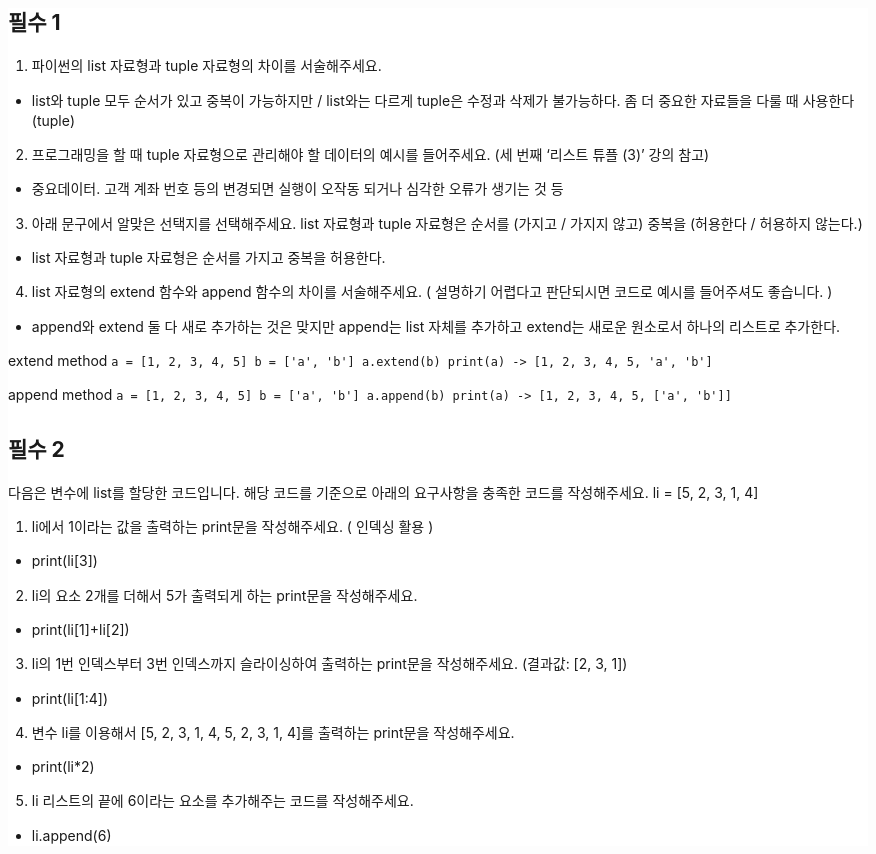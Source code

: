 필수 1
-----

1. 파이썬의 list 자료형과 tuple 자료형의 차이를 서술해주세요.

* list와 tuple 모두 순서가 있고 중복이 가능하지만 / list와는 다르게 tuple은 수정과 삭제가 불가능하다.
  좀 더 중요한 자료들을 다룰 때 사용한다(tuple)

2. 프로그래밍을 할 때 tuple 자료형으로 관리해야 할 데이터의 예시를 들어주세요. (세 번째 ‘리스트 튜플 (3)’ 강의 참고)

* 중요데이터. 고객 계좌 번호 등의 변경되면 실행이 오작동 되거나 심각한 오류가 생기는 것 등

3. 아래 문구에서 알맞은 선택지를 선택해주세요.
list 자료형과 tuple 자료형은 순서를 (가지고 / 가지지 않고) 중복을 (허용한다 / 허용하지 않는다.)

* list 자료형과 tuple 자료형은 순서를 가지고 중복을 허용한다.

4. list 자료형의 extend 함수와 append 함수의 차이를 서술해주세요. ( 설명하기 어렵다고 판단되시면 코드로 예시를 들어주셔도 좋습니다. )

* append와 extend 둘 다 새로 추가하는 것은 맞지만 append는 list 자체를 추가하고 extend는 새로운 원소로서 하나의 리스트로 추가한다.

extend method
`a = [1, 2, 3, 4, 5]
b = ['a', 'b']
a.extend(b)
print(a)
-> [1, 2, 3, 4, 5, 'a', 'b']`

append method
`a = [1, 2, 3, 4, 5]
b = ['a', 'b']
a.append(b)
print(a)
-> [1, 2, 3, 4, 5, ['a', 'b']]`

필수 2
-----

다음은 변수에 list를 할당한 코드입니다. 해당 코드를 기준으로 아래의 요구사항을 충족한 코드를 작성해주세요.
li = [5, 2, 3, 1, 4]

1. li에서 1이라는 값을 출력하는 print문을 작성해주세요. ( 인덱싱 활용 )

* print(li[3])

2. li의 요소 2개를 더해서 5가 출력되게 하는 print문을 작성해주세요.

* print(li[1]+li[2])

3. li의 1번 인덱스부터 3번 인덱스까지 슬라이싱하여 출력하는 print문을 작성해주세요. (결과값: [2, 3, 1])

* print(li[1:4])

4. 변수 li를 이용해서 [5, 2, 3, 1, 4, 5, 2, 3, 1, 4]를 출력하는 print문을 작성해주세요.

* print(li*2)

5. li 리스트의 끝에 6이라는 요소를 추가해주는 코드를 작성해주세요.

* li.append(6)
